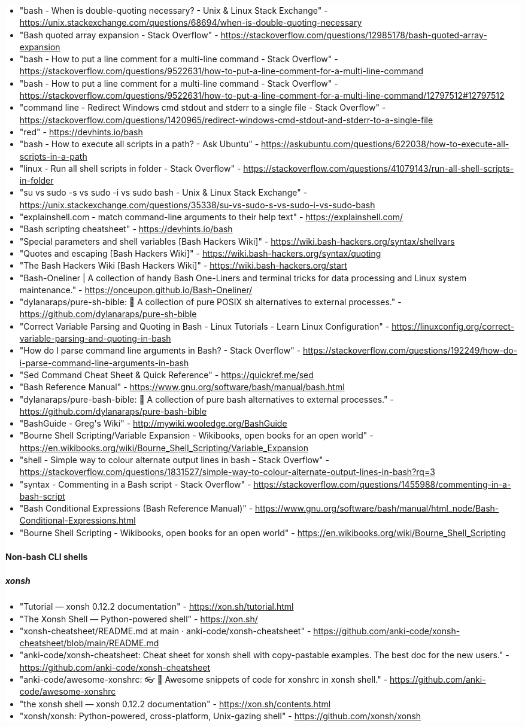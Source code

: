 * "bash - When is double-quoting necessary? - Unix &amp; Linux Stack Exchange" - https://unix.stackexchange.com/questions/68694/when-is-double-quoting-necessary
* "Bash quoted array expansion - Stack Overflow" - https://stackoverflow.com/questions/12985178/bash-quoted-array-expansion
* "bash - How to put a line comment for a multi-line command - Stack Overflow" - https://stackoverflow.com/questions/9522631/how-to-put-a-line-comment-for-a-multi-line-command
* "bash - How to put a line comment for a multi-line command - Stack Overflow" - https://stackoverflow.com/questions/9522631/how-to-put-a-line-comment-for-a-multi-line-command/12797512#12797512
* "command line - Redirect Windows cmd stdout and stderr to a single file - Stack Overflow" - https://stackoverflow.com/questions/1420965/redirect-windows-cmd-stdout-and-stderr-to-a-single-file
* "red" - https://devhints.io/bash
* "bash - How to execute all scripts in a path? - Ask Ubuntu" - https://askubuntu.com/questions/622038/how-to-execute-all-scripts-in-a-path
* "linux - Run all shell scripts in folder - Stack Overflow" - https://stackoverflow.com/questions/41079143/run-all-shell-scripts-in-folder
* "su vs sudo -s vs sudo -i vs sudo bash - Unix &amp; Linux Stack Exchange" - https://unix.stackexchange.com/questions/35338/su-vs-sudo-s-vs-sudo-i-vs-sudo-bash
* "explainshell.com - match command-line arguments to their help text" - https://explainshell.com/
* "Bash scripting cheatsheet" - https://devhints.io/bash
* "Special parameters and shell variables [Bash Hackers Wiki]" - https://wiki.bash-hackers.org/syntax/shellvars
* "Quotes and escaping [Bash Hackers Wiki]" - https://wiki.bash-hackers.org/syntax/quoting
* "The Bash Hackers Wiki [Bash Hackers Wiki]" - https://wiki.bash-hackers.org/start
* "Bash-Oneliner | A collection of handy Bash One-Liners and terminal tricks for data processing and Linux system maintenance." - https://onceupon.github.io/Bash-Oneliner/
* "dylanaraps/pure-sh-bible: 📖 A collection of pure POSIX sh alternatives to external processes." - https://github.com/dylanaraps/pure-sh-bible
* "Correct Variable Parsing and Quoting in Bash - Linux Tutorials - Learn Linux Configuration" - https://linuxconfig.org/correct-variable-parsing-and-quoting-in-bash
* "How do I parse command line arguments in Bash? - Stack Overflow" - https://stackoverflow.com/questions/192249/how-do-i-parse-command-line-arguments-in-bash
* "Sed Command Cheat Sheet &amp; Quick Reference" - https://quickref.me/sed
* "Bash Reference Manual" - https://www.gnu.org/software/bash/manual/bash.html
* "dylanaraps/pure-bash-bible: 📖 A collection of pure bash alternatives to external processes." - https://github.com/dylanaraps/pure-bash-bible
* "BashGuide - Greg&#39;s Wiki" - http://mywiki.wooledge.org/BashGuide
* "Bourne Shell Scripting/Variable Expansion - Wikibooks, open books for an open world" - https://en.wikibooks.org/wiki/Bourne_Shell_Scripting/Variable_Expansion
* "shell - Simple way to colour alternate output lines in bash - Stack Overflow" - https://stackoverflow.com/questions/1831527/simple-way-to-colour-alternate-output-lines-in-bash?rq=3
* "syntax - Commenting in a Bash script - Stack Overflow" - https://stackoverflow.com/questions/1455988/commenting-in-a-bash-script
* "Bash Conditional Expressions (Bash Reference Manual)" - https://www.gnu.org/software/bash/manual/html_node/Bash-Conditional-Expressions.html
* "Bourne Shell Scripting - Wikibooks, open books for an open world" - https://en.wikibooks.org/wiki/Bourne_Shell_Scripting


#### Non-bash CLI shells
##### xonsh
* "Tutorial — xonsh 0.12.2 documentation" - https://xon.sh/tutorial.html
* "The Xonsh Shell — Python-powered shell" - https://xon.sh/
* "xonsh-cheatsheet/README.md at main · anki-code/xonsh-cheatsheet" - https://github.com/anki-code/xonsh-cheatsheet/blob/main/README.md
* "anki-code/xonsh-cheatsheet: Cheat sheet for xonsh shell with copy-pastable examples. The best doc for the new users." - https://github.com/anki-code/xonsh-cheatsheet
* "anki-code/awesome-xonshrc: 👓 🐚 Awesome snippets of code for xonshrc in xonsh shell." - https://github.com/anki-code/awesome-xonshrc
* "the xonsh shell — xonsh 0.12.2 documentation" - https://xon.sh/contents.html
* "xonsh/xonsh: Python-powered, cross-platform, Unix-gazing shell" - https://github.com/xonsh/xonsh

